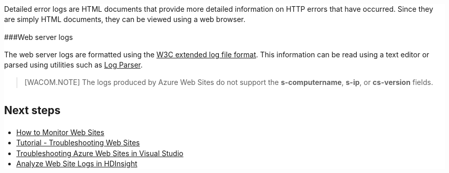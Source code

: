 Detailed error logs are HTML documents that provide more detailed information on HTTP errors that have occurred. Since they are simply HTML documents, they can be viewed using a web browser.

###Web server logs

The web server logs are formatted using the [W3C extended log file format](http://msdn.microsoft.com/library/windows/desktop/aa814385.aspx). This information can be read using a text editor or parsed using utilities such as [Log Parser](http://go.microsoft.com/fwlink/?LinkId=246619).

> [WACOM.NOTE] The logs produced by Azure Web Sites do not support the __s-computername__, __s-ip__, or __cs-version__ fields.

<a name="nextsteps"></a><h2>Next steps</h2>

- [How to Monitor Web Sites](/en-us/manage/services/web-sites/how-to-monitor-websites/)
- [Tutorial - Troubleshooting Web Sites](/en-us/develop/net/best-practices/troubleshooting-web-sites/)
- [Troubleshooting Azure Web Sites in Visual Studio](/en-us/develop/net/tutorials/troubleshoot-web-sites-in-visual-studio/)
- [Analyze Web Site Logs in HDInsight](http://gallery.technet.microsoft.com/scriptcenter/Analyses-Windows-Azure-web-0b27d413)

